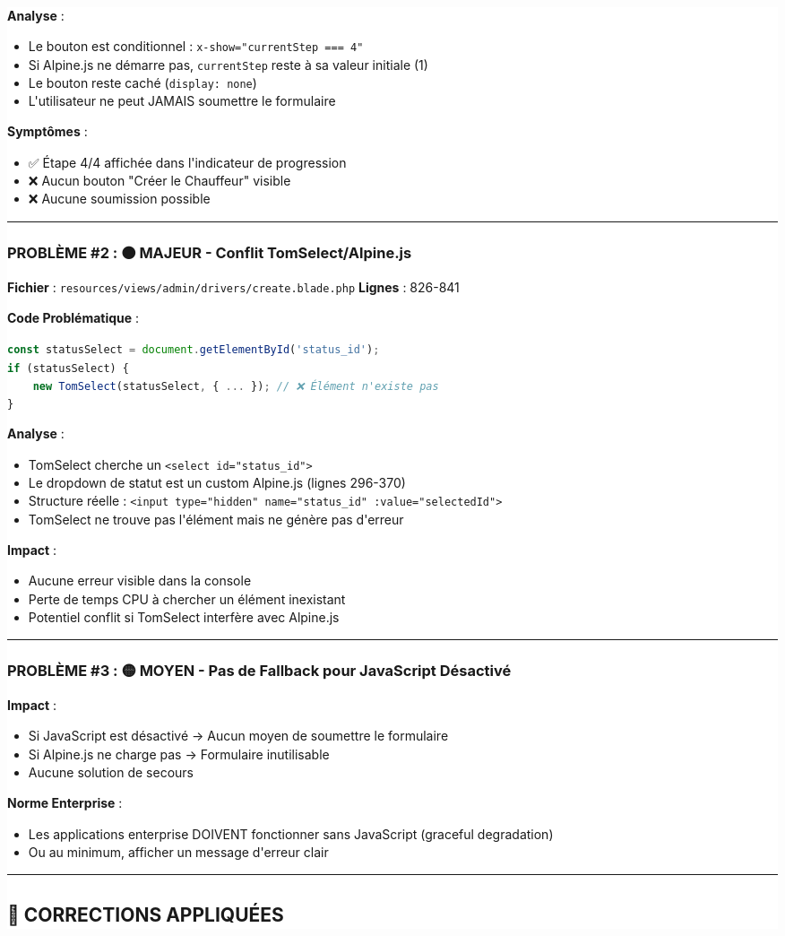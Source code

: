 **Analyse** :
- Le bouton est conditionnel : `x-show="currentStep === 4"`
- Si Alpine.js ne démarre pas, `currentStep` reste à sa valeur initiale (1)
- Le bouton reste caché (`display: none`)
- L'utilisateur ne peut JAMAIS soumettre le formulaire

**Symptômes** :
- ✅ Étape 4/4 affichée dans l'indicateur de progression
- ❌ Aucun bouton "Créer le Chauffeur" visible
- ❌ Aucune soumission possible

---

### PROBLÈME #2 : 🟠 MAJEUR - Conflit TomSelect/Alpine.js

**Fichier** : `resources/views/admin/drivers/create.blade.php`
**Lignes** : 826-841

**Code Problématique** :
```javascript
const statusSelect = document.getElementById('status_id');
if (statusSelect) {
    new TomSelect(statusSelect, { ... }); // ❌ Élément n'existe pas
}
```

**Analyse** :
- TomSelect cherche un `<select id="status_id">`
- Le dropdown de statut est un custom Alpine.js (lignes 296-370)
- Structure réelle : `<input type="hidden" name="status_id" :value="selectedId">`
- TomSelect ne trouve pas l'élément mais ne génère pas d'erreur

**Impact** :
- Aucune erreur visible dans la console
- Perte de temps CPU à chercher un élément inexistant
- Potentiel conflit si TomSelect interfère avec Alpine.js

---

### PROBLÈME #3 : 🟡 MOYEN - Pas de Fallback pour JavaScript Désactivé

**Impact** :
- Si JavaScript est désactivé → Aucun moyen de soumettre le formulaire
- Si Alpine.js ne charge pas → Formulaire inutilisable
- Aucune solution de secours

**Norme Enterprise** :
- Les applications enterprise DOIVENT fonctionner sans JavaScript (graceful degradation)
- Ou au minimum, afficher un message d'erreur clair

---

## 🔧 CORRECTIONS APPLIQUÉES
